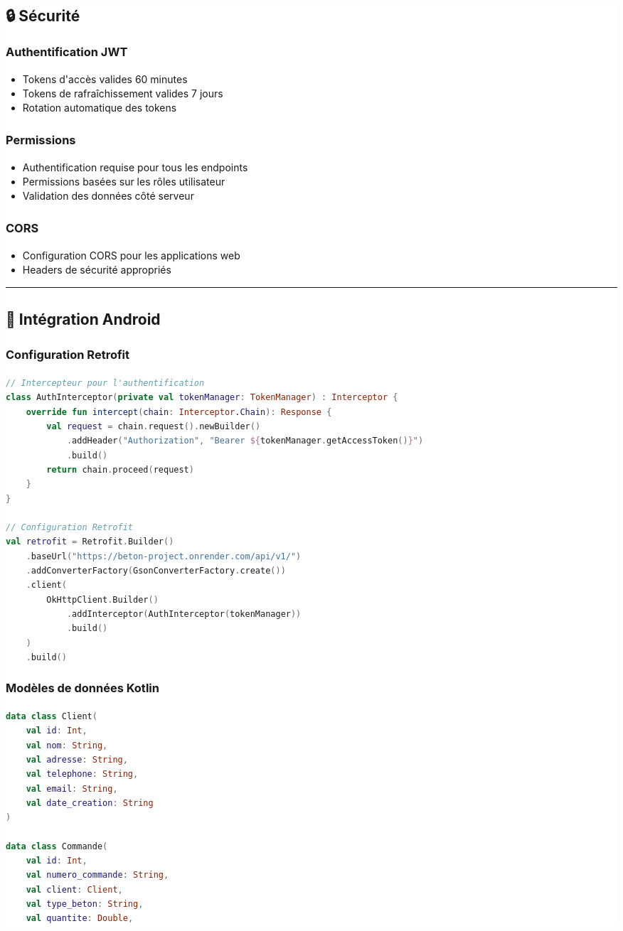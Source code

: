 
## 🔒 Sécurité

### Authentification JWT
- Tokens d'accès valides 60 minutes
- Tokens de rafraîchissement valides 7 jours
- Rotation automatique des tokens

### Permissions
- Authentification requise pour tous les endpoints
- Permissions basées sur les rôles utilisateur
- Validation des données côté serveur

### CORS
- Configuration CORS pour les applications web
- Headers de sécurité appropriés

---

## 📱 Intégration Android

### Configuration Retrofit
```kotlin
// Intercepteur pour l'authentification
class AuthInterceptor(private val tokenManager: TokenManager) : Interceptor {
    override fun intercept(chain: Interceptor.Chain): Response {
        val request = chain.request().newBuilder()
            .addHeader("Authorization", "Bearer ${tokenManager.getAccessToken()}")
            .build()
        return chain.proceed(request)
    }
}

// Configuration Retrofit
val retrofit = Retrofit.Builder()
    .baseUrl("https://beton-project.onrender.com/api/v1/")
    .addConverterFactory(GsonConverterFactory.create())
    .client(
        OkHttpClient.Builder()
            .addInterceptor(AuthInterceptor(tokenManager))
            .build()
    )
    .build()
```

### Modèles de données Kotlin
```kotlin
data class Client(
    val id: Int,
    val nom: String,
    val adresse: String,
    val telephone: String,
    val email: String,
    val date_creation: String
)

data class Commande(
    val id: Int,
    val numero_commande: String,
    val client: Client,
    val type_beton: String,
    val quantite: Double,
```